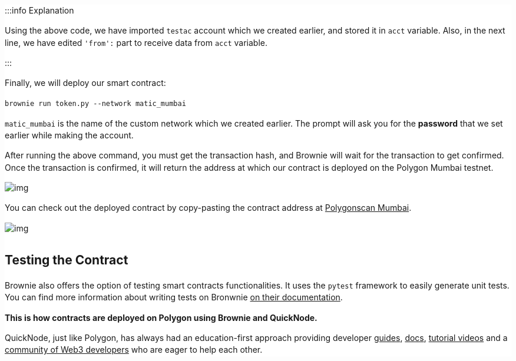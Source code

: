 :::info Explanation

Using the above code, we have imported `testac` account which we created earlier, and stored it in `acct` variable. Also, in the next line, we have edited `'from':` part to receive data from `acct` variable.

:::

Finally, we will deploy our smart contract:

```
brownie run token.py --network matic_mumbai
```

`matic_mumbai` is the name of the custom network which we created earlier. The prompt will ask you for the **password** that we set earlier while making the account.

After running the above command, you must get the transaction hash, and Brownie will wait for the transaction to get confirmed. Once the transaction is confirmed, it will return the address at which our contract is deployed on the Polygon Mumbai testnet.

![img](/img/quicknode/brownie-run.png)

You can check out the deployed contract by copy-pasting the contract address at [Polygonscan Mumbai](https://mumbai.polygonscan.com/).

![img](/img/quicknode/polygonscan.png)

## Testing the Contract

Brownie also offers the option of testing smart contracts functionalities. It uses the `pytest` framework to easily generate unit tests. You can find more information about writing tests on Bronwnie [on their documentation](https://eth-brownie.readthedocs.io/en/latest/tests-pytest-intro.html#).

**This is how contracts are deployed on Polygon using Brownie and QuickNode.**

QuickNode, just like Polygon, has always had an education-first approach providing developer [guides](https://www.quicknode.com/guides?utm_source=polygon_docs&utm_campaign=ploygon_docs_contract_guide), [docs](https://www.quicknode.com/docs/polygon?utm_source=polygon_docs&utm_campaign=ploygon_docs_contract_guide), [tutorial videos](https://www.youtube.com/channel/UC3lhedwc0EISreYiYtQ-Gjg/videos) and a [community of Web3 developers](https://discord.gg/DkdgEqE) who are eager to help each other.
